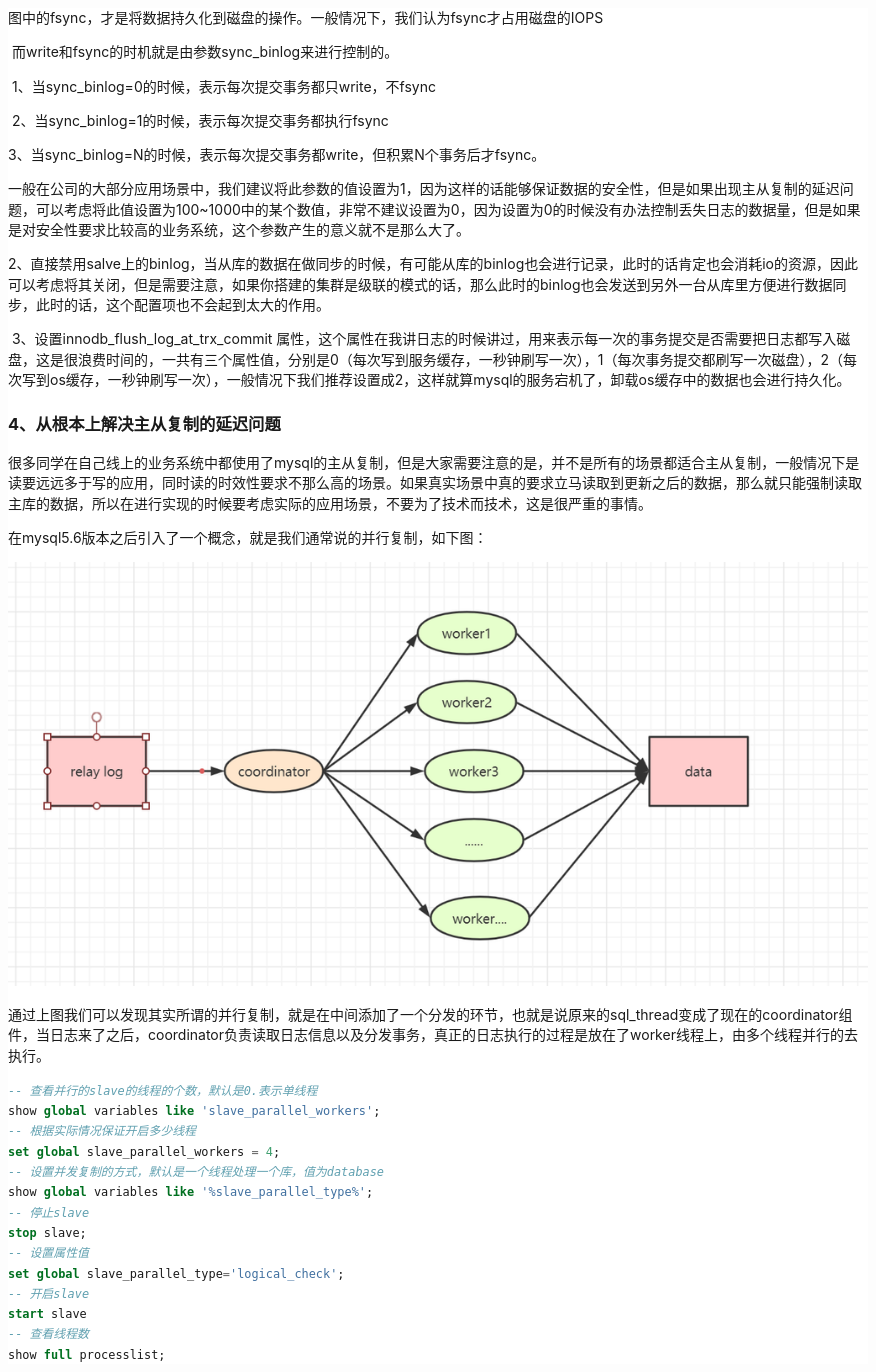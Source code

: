 ​		图中的fsync，才是将数据持久化到磁盘的操作。一般情况下，我们认为fsync才占用磁盘的IOPS

​		而write和fsync的时机就是由参数sync_binlog来进行控制的。

​		1、当sync_binlog=0的时候，表示每次提交事务都只write，不fsync

​		2、当sync_binlog=1的时候，表示每次提交事务都执行fsync

​		3、当sync_binlog=N的时候，表示每次提交事务都write，但积累N个事务后才fsync。

​		一般在公司的大部分应用场景中，我们建议将此参数的值设置为1，因为这样的话能够保证数据的安全性，但是如果出现主从复制的延迟问题，可以考虑将此值设置为100~1000中的某个数值，非常不建议设置为0，因为设置为0的时候没有办法控制丢失日志的数据量，但是如果是对安全性要求比较高的业务系统，这个参数产生的意义就不是那么大了。		

​		2、直接禁用salve上的binlog，当从库的数据在做同步的时候，有可能从库的binlog也会进行记录，此时的话肯定也会消耗io的资源，因此可以考虑将其关闭，但是需要注意，如果你搭建的集群是级联的模式的话，那么此时的binlog也会发送到另外一台从库里方便进行数据同步，此时的话，这个配置项也不会起到太大的作用。

​		3、设置innodb_flush_log_at_trx_commit 属性，这个属性在我讲日志的时候讲过，用来表示每一次的事务提交是否需要把日志都写入磁盘，这是很浪费时间的，一共有三个属性值，分别是0（每次写到服务缓存，一秒钟刷写一次），1（每次事务提交都刷写一次磁盘），2（每次写到os缓存，一秒钟刷写一次），一般情况下我们推荐设置成2，这样就算mysql的服务宕机了，卸载os缓存中的数据也会进行持久化。

### 		4、从根本上解决主从复制的延迟问题

​		很多同学在自己线上的业务系统中都使用了mysql的主从复制，但是大家需要注意的是，并不是所有的场景都适合主从复制，一般情况下是读要远远多于写的应用，同时读的时效性要求不那么高的场景。如果真实场景中真的要求立马读取到更新之后的数据，那么就只能强制读取主库的数据，所以在进行实现的时候要考虑实际的应用场景，不要为了技术而技术，这是很严重的事情。

​		在mysql5.6版本之后引入了一个概念，就是我们通常说的并行复制，如下图：

![image-20200715210204654](image\并行复制.png)

​		通过上图我们可以发现其实所谓的并行复制，就是在中间添加了一个分发的环节，也就是说原来的sql_thread变成了现在的coordinator组件，当日志来了之后，coordinator负责读取日志信息以及分发事务，真正的日志执行的过程是放在了worker线程上，由多个线程并行的去执行。

```sql
-- 查看并行的slave的线程的个数，默认是0.表示单线程
show global variables like 'slave_parallel_workers';
-- 根据实际情况保证开启多少线程
set global slave_parallel_workers = 4;
-- 设置并发复制的方式，默认是一个线程处理一个库，值为database
show global variables like '%slave_parallel_type%';
-- 停止slave
stop slave;
-- 设置属性值
set global slave_parallel_type='logical_check';
-- 开启slave
start slave
-- 查看线程数
show full processlist;
```